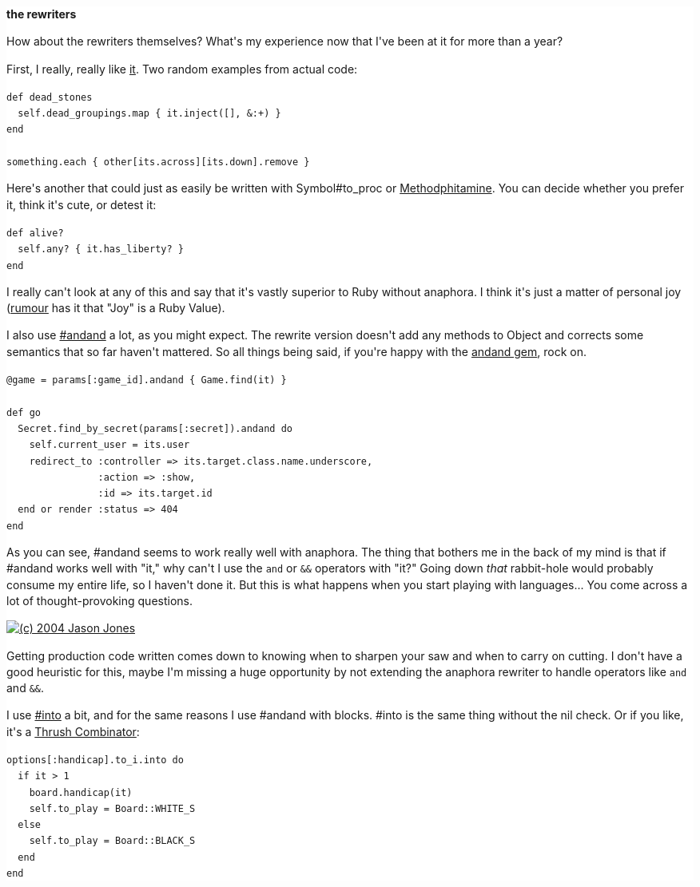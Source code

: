 **the rewriters**

How about the rewriters themselves? What's my experience now that I've been at it for more than a year?

First, I really, really like [it][anaphora]. Two random examples from actual code:

    def dead_stones
      self.dead_groupings.map { it.inject([], &:+) }
    end
    
    something.each { other[its.across][its.down].remove }
    
Here's another that could just as easily be written with Symbol#to_proc or [Methodphitamine][mp]. You can decide whether you prefer it, think it's cute, or detest it:

    def alive?
      self.any? { it.has_liberty? } 
    end

I really can't look at any of this and say that it's vastly superior to Ruby without anaphora. I think it's just a matter of personal joy ([rumour][matz] has it that "Joy" is a Ruby Value).

I also use [#andand][ra] a lot, as you might expect. The rewrite version doesn't add any methods to Object and corrects some semantics that so far haven't mattered. So all things being said, if you're happy with the [andand gem][andand], rock on.

    @game = params[:game_id].andand { Game.find(it) }
    
    def go
      Secret.find_by_secret(params[:secret]).andand do
        self.current_user = its.user
        redirect_to :controller => its.target.class.name.underscore,
                    :action => :show,
                    :id => its.target.id
      end or render :status => 404
    end

As you can see, #andand seems to work really well with anaphora. The thing that bothers me in the back of my mind is that if #andand works well with "it," why can't I use the `and` or `&&` operators with "it?" Going down *that* rabbit-hole would probably consume my entire life, so I haven't done it. But this is what happens when you start playing with languages... You come across a lot of thought-provoking questions.

[![(c) 2004 Jason Jones](http://farm4.static.flickr.com/3536/3988449564_28b5f964a4.jpg)](http://www.flickr.com/photos/jjay69/3988449564/)

Getting production code written comes down to knowing when to sharpen your saw and when to carry on cutting. I don't have a good heuristic for this, maybe I'm missing a huge opportunity by not extending the anaphora rewriter to handle operators like `and` and `&&`.

I use [#into][into] a bit, and for the same reasons I use #andand with blocks. #into is the same thing without the nil check. Or if you like, it's a [Thrush Combinator][thrush]:

    options[:handicap].to_i.into do
      if it > 1
        board.handicap(it)
        self.to_play = Board::WHITE_S
      else
        self.to_play = Board::BLACK_S
      end
    end 


[anaphora]: http://github.com/raganwald/homoiconic/blob/master/2009-09-22/anaphora.md#readme "Anaphora in Ruby"
[andand]: http://andand.rubyforge.org/ "Object#andand"
[ast]: http://en.wikipedia.org/wiki/Abstract_syntax_tree "Abstract syntax tree - Wikipedia, the free encyclopedia"
[bf]: http://github.com/raganwald/homoiconic/blob/master/2010/01/beautiful_failure.markdown "Beautiful Failure"
[cbn]: http://github.com/raganwald-deprecated/rewrite_rails/blob/master/doc/call_by_name.md#readme
[comment]: http://news.ycombinator.com/item?id=1097422
[cs]: http://jashkenas.github.com/coffee-script/
[em]: http://github.com/raganwald-deprecated/rewrite_rails/blob/master/doc/extension_methods.md#readme
[haml]: http://haml-lang.com/ "Haml and Sass"
[hh]: http://developers.facebook.com/news.php?blog=1&story=358
[hn]: http://news.ycombinator.com/item?id=1098773 "A Difficult Distraction on Hacker News"
[into]: http://github.com/raganwald-deprecated/rewrite_rails/blob/master/doc/into.md#readme
[kestrel]: http://github.com/raganwald/homoiconic/blob/master/2008-10-29/kestrel.markdown "Kestrels"
[ls]: http://www.asana.com/luna
[matz]: http://casperfabricius.com/site/2008/04/02/ruby-fools-matzs-keynote/ "Matz’s keynote"
[mousetrap]: http://weblog.raganwald.com/2008/02/mouse-trap.html "The Mouse Trap"
[mp]: http://jicksta.com/posts/the-methodphitamine "The Mthodphitamine"
[node]: http://nodejs.org/
[proggit]: http://www.reddit.com/r/programming/comments/ay2bn/a_difficult_distraction_my_experience_creating_a/
[ra]: http://github.com/raganwald-deprecated/rewrite_rails/blob/master/doc/andand.textile#readme
[returning]: http://github.com/raganwald-deprecated/rewrite_rails/blob/master/doc/returning.md#readme
[rewrite]: http://rewrite.rubyforge.org/
[rf]: http://www.infoq.com/presentations/braithwaite-rewrite-ruby "Video of the Ruby.rewrite(Ruby) presentation"
[rhino]: http://weblog.raganwald.com/2007/07/javascript-on-jvm-in-fifteen-minutes.html "How to Run JavaScript on the JVM in Just Fifteen Minutes"
[rr]: http://github.com/raganwald-deprecated/rewrite_rails
[s2p]: http://github.com/raganwald/homoiconic/blob/master/2008-11-28/you_cant_be_serious.md "You Can't be Serious!"
[source]: http://github.com/raganwald-deprecated/rewrite_rails/blob/master/lib/rewrite_rails/block_anaphora.rb "block_anaphora.rb"
[thrush]: http://github.com/raganwald/homoiconic/blob/master/2008-10-30/thrush.markdown#readme "The Thrush"
[w]: http://www.fogcreek.com/FogBugz/blog/post/The-Origin-of-Wasabi.aspx "The Origin of Wasabi"